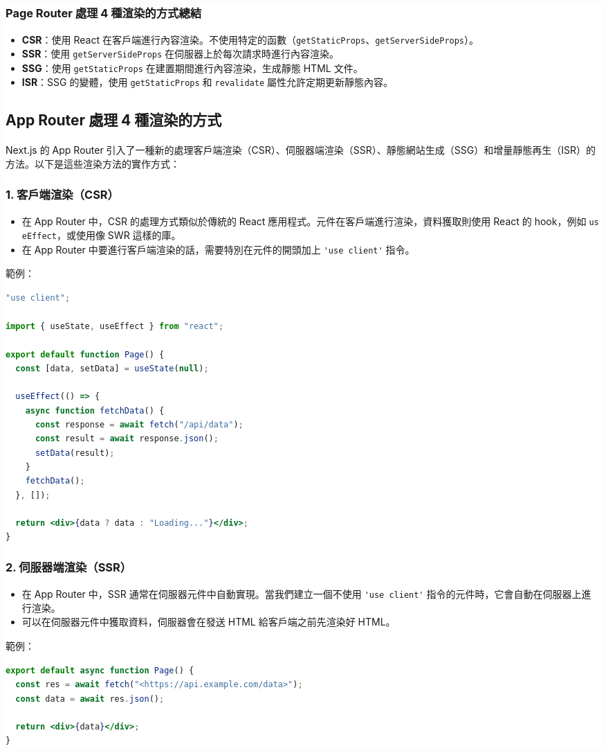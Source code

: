 ### Page Router 處理 4 種渲染的方式總結

- **CSR**：使用 React 在客戶端進行內容渲染。不使用特定的函數（`getStaticProps`、`getServerSideProps`）。
- **SSR**：使用 `getServerSideProps` 在伺服器上於每次請求時進行內容渲染。
- **SSG**：使用 `getStaticProps` 在建置期間進行內容渲染，生成靜態 HTML 文件。
- **ISR**：SSG 的變體，使用 `getStaticProps` 和 `revalidate` 屬性允許定期更新靜態內容。

## App Router 處理 4 種渲染的方式

Next.js 的 App Router 引入了一種新的處理客戶端渲染（CSR）、伺服器端渲染（SSR）、靜態網站生成（SSG）和增量靜態再生（ISR）的方法。以下是這些渲染方法的實作方式：

### 1. 客戶端渲染（CSR）

- 在 App Router 中，CSR 的處理方式類似於傳統的 React 應用程式。元件在客戶端進行渲染，資料獲取則使用 React 的 hook，例如 `useEffect`，或使用像 SWR 這樣的庫。
- 在 App Router 中要進行客戶端渲染的話，需要特別在元件的開頭加上 `'use client'` 指令。

範例：

```jsx
"use client";

import { useState, useEffect } from "react";

export default function Page() {
  const [data, setData] = useState(null);

  useEffect(() => {
    async function fetchData() {
      const response = await fetch("/api/data");
      const result = await response.json();
      setData(result);
    }
    fetchData();
  }, []);

  return <div>{data ? data : "Loading..."}</div>;
}
```

### 2. 伺服器端渲染（SSR）

- 在 App Router 中，SSR 通常在伺服器元件中自動實現。當我們建立一個不使用 `'use client'` 指令的元件時，它會自動在伺服器上進行渲染。
- 可以在伺服器元件中獲取資料，伺服器會在發送 HTML 給客戶端之前先渲染好 HTML。

範例：

```jsx
export default async function Page() {
  const res = await fetch("<https://api.example.com/data>");
  const data = await res.json();

  return <div>{data}</div>;
}
```
